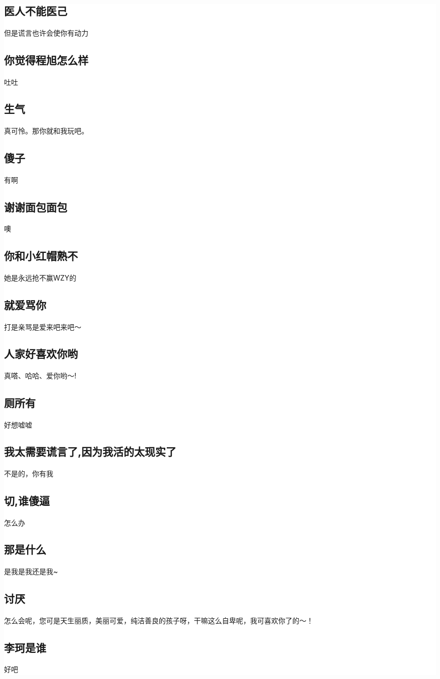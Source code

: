 ## 医人不能医己
但是谎言也许会使你有动力

## 你觉得程旭怎么样
吐吐

## 生气
真可怜。那你就和我玩吧。

## 傻子
有啊

## 谢谢面包面包
噢

## 你和小红帽熟不
她是永远抢不赢WZY的

## 就爱骂你
打是亲骂是爱来吧来吧～

## 人家好喜欢你哟
真嗒、哈哈、爱你哟〜!

## 厕所有
好想嘘嘘

## 我太需要谎言了,因为我活的太现实了
不是的，你有我

## 切,谁傻逼
怎么办

## 那是什么
是我是我还是我~

## 讨厌
怎么会呢，您可是天生丽质，美丽可爱，纯洁善良的孩子呀，干嘛这么自卑呢，我可喜欢你了的～！

## 李珂是谁
好吧
